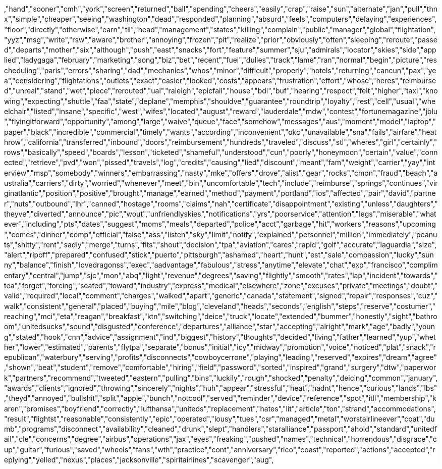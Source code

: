 ,"hand","sooner","cmh","york","screen","returned","ball","spending","cheers","easily","crap","raise","sun","alternate","jan","pull","thnx","simple","cheaper","seeing","washington","dead","responded","planning","absurd","feels","computers","delaying","experiences","floor","directly","otherwise","earn","til","head","management","states","killing","complain","public","manager","global","flightation","yyz","msg","write","rsw","aware","brother","annoying","frozen","pit","realize","prior","obviously","often","sleeping","reroute","passed","departs","mother","six","although","push","east","snacks","fort","feature","summer","sju","admirals","locator","skies","side","applied","ladygaga","february","marketing","song","biz","bet","recent","fuel","dulles","track","lame","ran","normal","begin","picture","rescheduling","paris","errors","sharing","dad","mechanics","whos","minor","difficult","properly","hotels","returning","cancun","pax","yea","considering","flightations","outlets","exact","easier","looked","costs","appears","frustration","effort","whose","heres","reimbursed","unreal","stand","wet","piece","rerouted","ual","raleigh","epicfail","house","bdl","buf","hearing","respect","felt","higher","taxi","knowing","expecting","shuttle","faa","state","deplane","memphis","shouldve","guarantee","roundtrip","loyalty","rest","cell","usual","wheelchair","listed","insane","specific","west","wifes","located","august","reward","lauderdale","mdw","contest","fortunemagazine","jblu","flyingitforward","opportunity","among","large","waive","queue","face","somehow","messages","aus","moment","model","laptop","paper","black","incredible","commercial","timely","wants","according","inconvenient","okc","unavailable","sna","fails","airfare","heathrow","california","transferred","inbound","doors","reimbursement","hundreds","traveled","discuss","stl","wheres","girl","certainly","rows","basically","speed","boards","lesson","ticketed","shameful","understood","cun","poorly","honeymoon","certain","value","connected","retrieve","pvd","won","pissed","travels","log","credits","causing","lied","discount","meant","fam","weight","carrier","yay","interview","msp","somebody","winners","embarrassing","nasty","mke","offers","drove","alist","gear","rocks","cmon","fraud","beach","australia","carriers","dirty","worried","whenever","meet","bin","uncomfortable","tech","include","reimburse","springs","continues","virginatlantic","position","positive","brought","manage","earned","method","payment","portland","ios","affected","pair","david","partner","nuts","outbound","lhr","canned","hostage","rooms","claims","nah","certificate","disappointment","existing","unless","daughters","theyve","diverted","announce","pic","wout","unfriendlyskies","notifications","yrs","poorservice","attention","legs","miserable","whatever","including","pts","dates","suggest","moms","meals","departed","police","acct","garbage","hit","workers","reasons","upcoming","comes","dinner","comp","official","false","ass","listen","sky","limit","notify","explained","personnel","million","immediately","peanuts","shitty","rent","sadly","merge","turns","flts","shout","decision","tpa","aviation","cares","rapid","golf","accurate","laguardia","size","alert","ripoff","prepared","confused","stick","puerto","pittsburgh","ashamed","heart","hunt","est","sale","compassion","lucky","sunny","balance","finish","lovedragonss","exec","aadvantage","fabulous","stress","anytime","elevate","chat","exp","francisco","complimentary","central","jump","sjc","mon","abq","light","revenue","degrees","saving","flightly","smooth","rates","lap","incident","towards","tea","forget","forcing","seated","toward","industry","express","medical","elsewhere","zone","excuses","private","meetings","doubt","valid","required","local","comment","charges","walked","apart","generic","canada","statement","signed","repair","responses","cuz","walk","consistent","general","placed","buying","mile","blog","cleveland","heads","seconds","english","steps","reserve","costumer","reaching","mci","eta","reagan","breakfast","ktn","switching","deice","truck","locate","extended","bummer","honestly","sight","bathroom","unitedsucks","sound","disgusted","conference","departures","alliance","star","accepting","alright","mark","age","badly","young","stated","hook","cnn","advice","assignment","ind","biggest","history","thoughts","decided","living","father","learned","yup","whether","lower","estimated","parents","flytpa","separate","bonus","initial","icy","midway","promotion","voice","noticed","plat","snack","republican","waterbury","serving","profits","disconnects","cowboycerrone","playing","leading","reserved","expires","dream","agree","shown","beat","student","remove","comfortable","hiring","field","password","sorted","inspired","grand","surgery","dtw","paperwork","partners","recommend","tweeted","eastern","pulling","bins","luckily","rough","shocked","penalty","deicing","common","january","awards","clients","ignored","throwing","sincerely","nights","huh","appear","stressful","heat","hadnt","hence","curious","lands","lbs","theyd","annoyed","bullshit","split","apple","bunch","notcool","served","reminder","device","reference","spot","itll","membership","karen","promises","boyfriend","correctly","lufthansa","uniteds","replacement","hates","lit","article","ton","strand","accommodations","result","flightst","reasonable","consistently","epic","operated","lousy","tues","csr","managed","metal","worstairlineever","coat","dumb","programs","disconnect","availability","cleaned","drunk","slept","handlers","staralliance","passport","ahold","standard","unitedfail","cle","concerns","degree","airbus","operations","jax","eyes","freaking","pushed","names","technical","horrendous","disgrace","cup","guitar","furious","saved","wheels","fans","wth","practice","cont","anniversary","rico","coast","reported","actions","accepted","replying","yelled","nexus","places","jacksonville","spiritairlines","scavenger","aug",